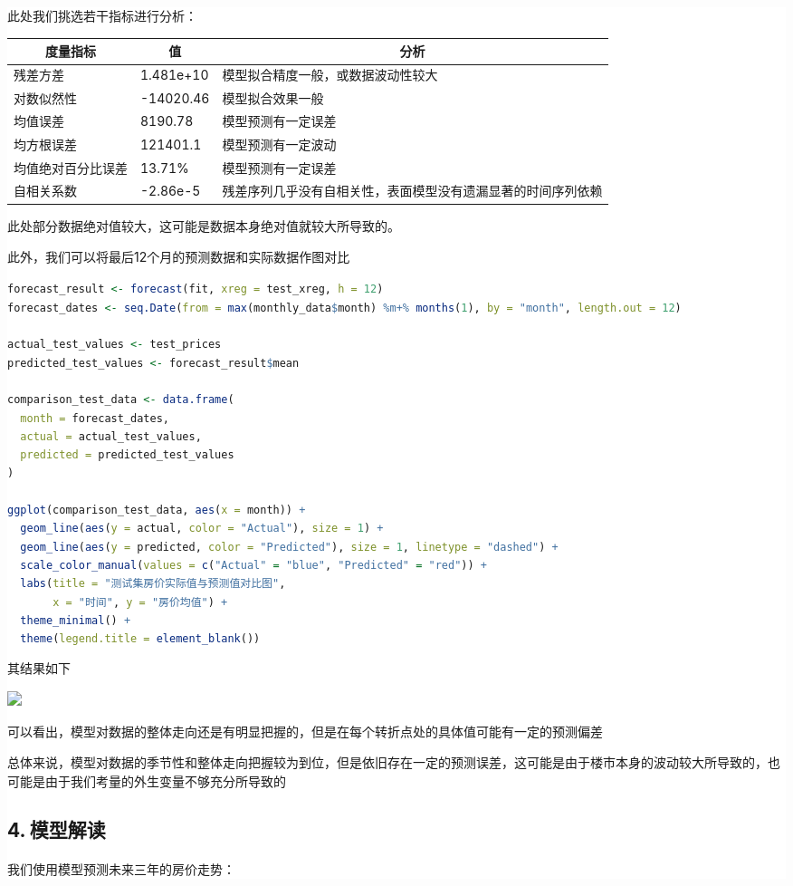 此处我们挑选若干指标进行分析：

| 度量指标      | 值         | 分析                             |
| --------- | --------- | ------------------------------ |
| 残差方差      | 1.481e+10 | 模型拟合精度一般，或数据波动性较大              |
| 对数似然性     | -14020.46 | 模型拟合效果一般                       |
| 均值误差      | 8190.78   | 模型预测有一定误差                      |
| 均方根误差     | 121401.1  | 模型预测有一定波动                      |
| 均值绝对百分比误差 | 13.71%    | 模型预测有一定误差                      |
| 自相关系数     | -2.86e-5  | 残差序列几乎没有自相关性，表面模型没有遗漏显著的时间序列依赖 |

此处部分数据绝对值较大，这可能是数据本身绝对值就较大所导致的。

此外，我们可以将最后12个月的预测数据和实际数据作图对比

```R
forecast_result <- forecast(fit, xreg = test_xreg, h = 12)
forecast_dates <- seq.Date(from = max(monthly_data$month) %m+% months(1), by = "month", length.out = 12)

actual_test_values <- test_prices
predicted_test_values <- forecast_result$mean

comparison_test_data <- data.frame(
  month = forecast_dates,
  actual = actual_test_values,
  predicted = predicted_test_values
)

ggplot(comparison_test_data, aes(x = month)) +
  geom_line(aes(y = actual, color = "Actual"), size = 1) +
  geom_line(aes(y = predicted, color = "Predicted"), size = 1, linetype = "dashed") +
  scale_color_manual(values = c("Actual" = "blue", "Predicted" = "red")) +
  labs(title = "测试集房价实际值与预测值对比图",
       x = "时间", y = "房价均值") +
  theme_minimal() +
  theme(legend.title = element_blank())
```

其结果如下

![](image/Pasted%20image%2020241218233020.png)

可以看出，模型对数据的整体走向还是有明显把握的，但是在每个转折点处的具体值可能有一定的预测偏差

总体来说，模型对数据的季节性和整体走向把握较为到位，但是依旧存在一定的预测误差，这可能是由于楼市本身的波动较大所导致的，也可能是由于我们考量的外生变量不够充分所导致的

## 4. 模型解读

我们使用模型预测未来三年的房价走势：
